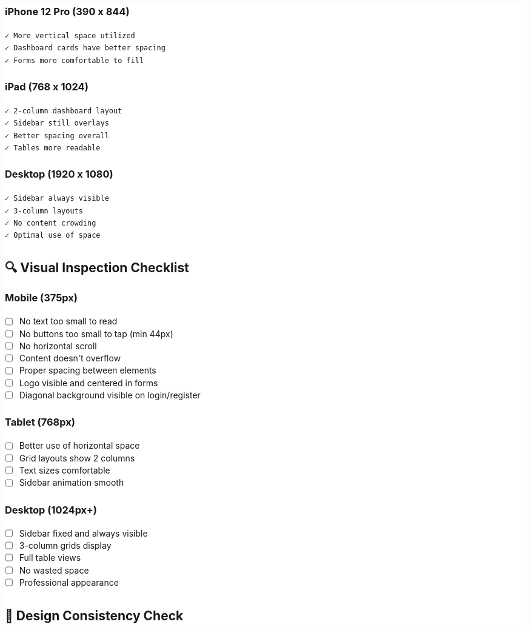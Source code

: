 ### iPhone 12 Pro (390 x 844)
```
✓ More vertical space utilized
✓ Dashboard cards have better spacing
✓ Forms more comfortable to fill
```

### iPad (768 x 1024)
```
✓ 2-column dashboard layout
✓ Sidebar still overlays
✓ Better spacing overall
✓ Tables more readable
```

### Desktop (1920 x 1080)
```
✓ Sidebar always visible
✓ 3-column layouts
✓ No content crowding
✓ Optimal use of space
```

## 🔍 Visual Inspection Checklist

### Mobile (375px)
- [ ] No text too small to read
- [ ] No buttons too small to tap (min 44px)
- [ ] No horizontal scroll
- [ ] Content doesn't overflow
- [ ] Proper spacing between elements
- [ ] Logo visible and centered in forms
- [ ] Diagonal background visible on login/register

### Tablet (768px)
- [ ] Better use of horizontal space
- [ ] Grid layouts show 2 columns
- [ ] Text sizes comfortable
- [ ] Sidebar animation smooth

### Desktop (1024px+)
- [ ] Sidebar fixed and always visible
- [ ] 3-column grids display
- [ ] Full table views
- [ ] No wasted space
- [ ] Professional appearance

## 🎨 Design Consistency Check
